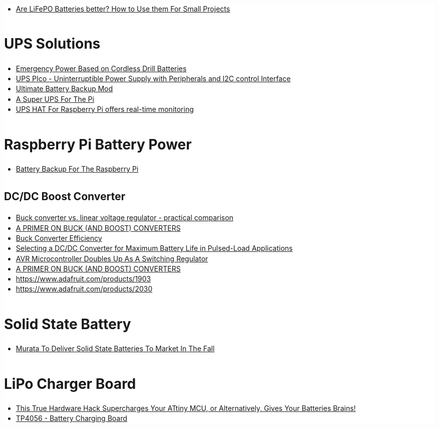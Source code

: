 * [Are LiFePO Batteries better? How to Use them For Small Projects](https://www.youtube.com/watch?v=eiyBavjQ1Rk)


# UPS Solutions

* [Emergency Power Based on Cordless Drill Batteries](http://hackaday.com/2015/01/31/emergency-power-based-on-cordless-drill-batteries/)
* [UPS PIco - Uninterruptible Power Supply with Peripherals and I2C control Interface](http://www.rpiblog.com/2015/01/ups-pico-uninterruptible-power-supply.html)
* [Ultimate Battery Backup Mod](http://hackaday.com/2016/03/05/ultimate-battery-backup-mod/)
* [A Super UPS For The Pi](https://hackaday.com/2020/11/05/a-super-ups-for-the-pi/)
* [UPS HAT For Raspberry Pi offers real-time monitoring](https://linuxgizmos.com/ups-hat-for-raspberry-pi-offers-real-time-monitoring/)


# Raspberry Pi Battery Power

* [Battery Backup For The Raspberry Pi](http://hackaday.com/2016/03/17/battery-backup-for-the-raspberry-pi/)


## DC/DC Boost Converter

* [Buck converter vs. linear voltage regulator - practical comparison](https://www.youtube.com/watch?v=giGRrODKJSE)
* [A PRIMER ON BUCK (AND BOOST) CONVERTERS](http://hackaday.com/2015/01/24/a-primer-on-buck-and-boost-converters/)
* [Buck Converter Efficiency](https://hackaday.com/2018/06/02/buck-converter-efficiency/)
* [Selecting a DC/DC Converter for Maximum Battery Life in Pulsed-Load Applications](http://www.ti.com/lit/an/slva740/slva740.pdf)
* [AVR Microcontroller Doubles Up As A Switching Regulator](https://hackaday.com/2021/01/09/avr-microcontroller-doubles-up-as-a-switching-regulator/)
* [A PRIMER ON BUCK (AND BOOST) CONVERTERS](https://hackaday.com/2015/01/24/a-primer-on-buck-and-boost-converters/)
* <https://www.adafruit.com/products/1903>
* <https://www.adafruit.com/products/2030>


# Solid State Battery

* [Murata To Deliver Solid State Batteries To Market In The Fall](https://hackaday.com/2021/08/03/murata-to-deliver-solid-state-batteries-to-market-in-the-fall/)


# LiPo Charger Board

* [This True Hardware Hack Supercharges Your ATtiny MCU, or Alternatively, Gives Your Batteries Brains!](https://www.hackster.io/news/this-true-hardware-hack-supercharges-your-attiny-mcu-or-alternatively-gives-your-batteries-brains-97d747bfa7c7)
* [TP4056 - Battery Charging Board](https://www.amazon.com/HiLetgo-Lithium-Battery-Charging-Protect/dp/B00LTQU2RK/ref=asc_df_B00LTQU2RK)
